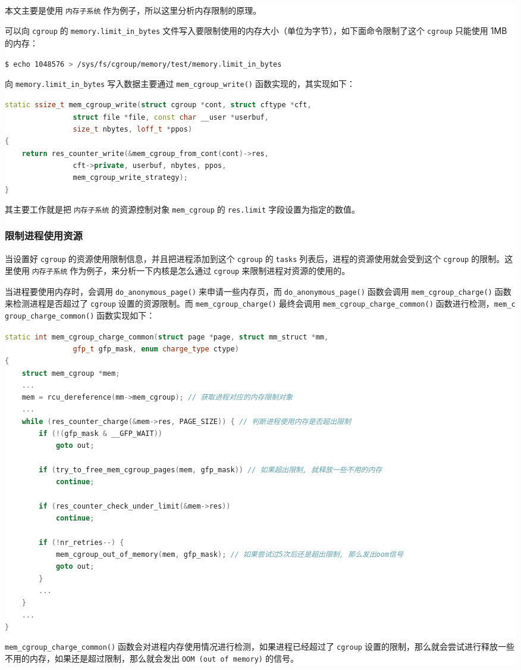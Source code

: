 本文主要是使用 `内存子系统` 作为例子，所以这里分析内存限制的原理。

可以向 `cgroup` 的 `memory.limit_in_bytes` 文件写入要限制使用的内存大小（单位为字节），如下面命令限制了这个 `cgroup` 只能使用 1MB 的内存：

```bash
$ echo 1048576 > /sys/fs/cgroup/memory/test/memory.limit_in_bytes
```

向 `memory.limit_in_bytes` 写入数据主要通过 `mem_cgroup_write()` 函数实现的，其实现如下：

```cpp
static ssize_t mem_cgroup_write(struct cgroup *cont, struct cftype *cft,
                struct file *file, const char __user *userbuf,
                size_t nbytes, loff_t *ppos)
{
    return res_counter_write(&mem_cgroup_from_cont(cont)->res,
                cft->private, userbuf, nbytes, ppos,
                mem_cgroup_write_strategy);
}
```

其主要工作就是把 `内存子系统` 的资源控制对象 `mem_cgroup` 的 `res.limit` 字段设置为指定的数值。

### 限制进程使用资源

当设置好 `cgroup` 的资源使用限制信息，并且把进程添加到这个 `cgroup` 的 `tasks` 列表后，进程的资源使用就会受到这个 `cgroup` 的限制。这里使用 `内存子系统`
作为例子，来分析一下内核是怎么通过 `cgroup` 来限制进程对资源的使用的。

当进程要使用内存时，会调用 `do_anonymous_page()` 来申请一些内存页，而 `do_anonymous_page()` 函数会调用 `mem_cgroup_charge()` 函数来检测进程是否超过了 `cgroup` 设置的资源限制。而 `mem_cgroup_charge()` 最终会调用 `mem_cgroup_charge_common()` 函数进行检测，`mem_cgroup_charge_common()` 函数实现如下：

```cpp
static int mem_cgroup_charge_common(struct page *page, struct mm_struct *mm,
                gfp_t gfp_mask, enum charge_type ctype)
{
    struct mem_cgroup *mem;
    ...
    mem = rcu_dereference(mm->mem_cgroup); // 获取进程对应的内存限制对象
    ...
    while (res_counter_charge(&mem->res, PAGE_SIZE)) { // 判断进程使用内存是否超出限制
        if (!(gfp_mask & __GFP_WAIT))
            goto out;

        if (try_to_free_mem_cgroup_pages(mem, gfp_mask)) // 如果超出限制, 就释放一些不用的内存
            continue;

        if (res_counter_check_under_limit(&mem->res))
            continue;

        if (!nr_retries--) {
            mem_cgroup_out_of_memory(mem, gfp_mask); // 如果尝试过5次后还是超出限制, 那么发出oom信号
            goto out;
        }
        ...
    }
    ...
}
```

`mem_cgroup_charge_common()` 函数会对进程内存使用情况进行检测，如果进程已经超过了 `cgroup` 设置的限制，那么就会尝试进行释放一些不用的内存，如果还是超过限制，那么就会发出 `OOM (out of memory)` 的信号。
